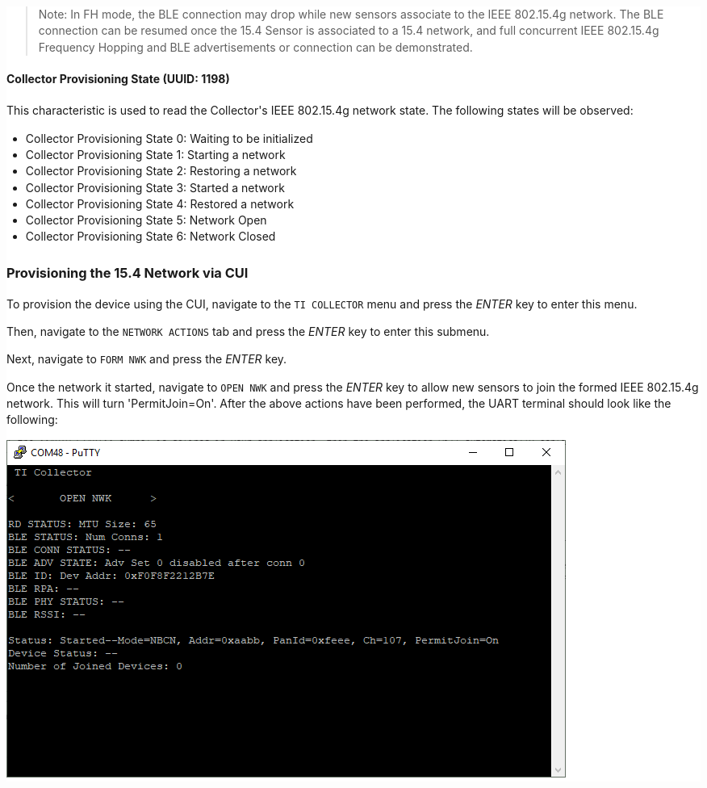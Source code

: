 > Note: In FH mode, the BLE connection may drop while new sensors associate to
the IEEE 802.15.4g network. The BLE connection can be resumed once the 15.4
Sensor is associated to a 15.4 network, and full concurrent IEEE 802.15.4g
Frequency Hopping and BLE advertisements or connection can be demonstrated.

#### <a name="CollectorProvisioingState"></a>Collector Provisioning State (UUID: 1198)

This characteristic is used to read the Collector's IEEE 802.15.4g network
state. The following states will be observed:

- Collector Provisioning State 0: Waiting to be initialized
- Collector Provisioning State 1: Starting a network
- Collector Provisioning State 2: Restoring a network
- Collector Provisioning State 3: Started a network
- Collector Provisioning State 4: Restored a network
- Collector Provisioning State 5: Network Open
- Collector Provisioning State 6: Network Closed

### <a name="Provisioning154NetworkCUI"></a>Provisioning the 15.4 Network via CUI

To provision the device using the CUI, navigate to the `TI COLLECTOR` menu and
press the *ENTER* key to enter this menu. 

Then, navigate to the `NETWORK ACTIONS` tab and press the *ENTER* key to enter
this submenu. 

Next, navigate to `FORM NWK` and press the *ENTER* key.

Once the network it started, navigate to `OPEN NWK` and press the *ENTER* key
to allow new sensors to join the formed IEEE 802.15.4g network. This will turn
'PermitJoin=On'. After the above actions have been performed, the UART
terminal should look like the following:

<img src="resource/collector_nwk_start_CUI.png"/>
